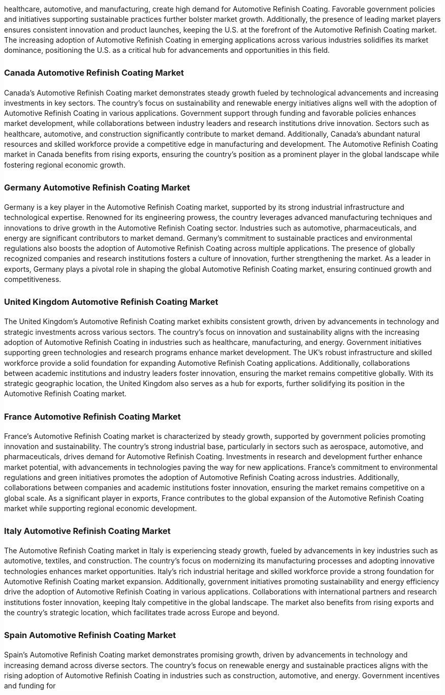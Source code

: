 healthcare, automotive, and manufacturing, create high demand for Automotive Refinish Coating. Favorable government policies and initiatives supporting sustainable practices further bolster market growth. Additionally, the presence of leading market players ensures consistent innovation and product launches, keeping the U.S. at the forefront of the Automotive Refinish Coating market. The increasing adoption of Automotive Refinish Coating in emerging applications across various industries solidifies its market dominance, positioning the U.S. as a critical hub for advancements and opportunities in this field.</p><h3>Canada Automotive Refinish Coating Market</h3><p>Canada&rsquo;s Automotive Refinish Coating market demonstrates steady growth fueled by technological advancements and increasing investments in key sectors. The country&rsquo;s focus on sustainability and renewable energy initiatives aligns well with the adoption of Automotive Refinish Coating in various applications. Government support through funding and favorable policies enhances market development, while collaborations between industry leaders and research institutions drive innovation. Sectors such as healthcare, automotive, and construction significantly contribute to market demand. Additionally, Canada&rsquo;s abundant natural resources and skilled workforce provide a competitive edge in manufacturing and development. The Automotive Refinish Coating market in Canada benefits from rising exports, ensuring the country&rsquo;s position as a prominent player in the global landscape while fostering regional economic growth.</p><h3>Germany Automotive Refinish Coating Market</h3><p>Germany is a key player in the Automotive Refinish Coating market, supported by its strong industrial infrastructure and technological expertise. Renowned for its engineering prowess, the country leverages advanced manufacturing techniques and innovations to drive growth in the Automotive Refinish Coating sector. Industries such as automotive, pharmaceuticals, and energy are significant contributors to market demand. Germany&rsquo;s commitment to sustainable practices and environmental regulations also boosts the adoption of Automotive Refinish Coating across multiple applications. The presence of globally recognized companies and research institutions fosters a culture of innovation, further strengthening the market. As a leader in exports, Germany plays a pivotal role in shaping the global Automotive Refinish Coating market, ensuring continued growth and competitiveness.</p><h3>United Kingdom Automotive Refinish Coating Market</h3><p>The United Kingdom&rsquo;s Automotive Refinish Coating market exhibits consistent growth, driven by advancements in technology and strategic investments across various sectors. The country&rsquo;s focus on innovation and sustainability aligns with the increasing adoption of Automotive Refinish Coating in industries such as healthcare, manufacturing, and energy. Government initiatives supporting green technologies and research programs enhance market development. The UK&rsquo;s robust infrastructure and skilled workforce provide a solid foundation for expanding Automotive Refinish Coating applications. Additionally, collaborations between academic institutions and industry leaders foster innovation, ensuring the market remains competitive globally. With its strategic geographic location, the United Kingdom also serves as a hub for exports, further solidifying its position in the Automotive Refinish Coating market.</p><h3>France Automotive Refinish Coating Market</h3><p>France&rsquo;s Automotive Refinish Coating market is characterized by steady growth, supported by government policies promoting innovation and sustainability. The country&rsquo;s strong industrial base, particularly in sectors such as aerospace, automotive, and pharmaceuticals, drives demand for Automotive Refinish Coating. Investments in research and development further enhance market potential, with advancements in technologies paving the way for new applications. France&rsquo;s commitment to environmental regulations and green initiatives promotes the adoption of Automotive Refinish Coating across industries. Additionally, collaborations between companies and academic institutions foster innovation, ensuring the market remains competitive on a global scale. As a significant player in exports, France contributes to the global expansion of the Automotive Refinish Coating market while supporting regional economic development.</p><h3>Italy Automotive Refinish Coating Market</h3><p>The Automotive Refinish Coating market in Italy is experiencing steady growth, fueled by advancements in key industries such as automotive, textiles, and construction. The country&rsquo;s focus on modernizing its manufacturing processes and adopting innovative technologies enhances market opportunities. Italy&rsquo;s rich industrial heritage and skilled workforce provide a strong foundation for Automotive Refinish Coating market expansion. Additionally, government initiatives promoting sustainability and energy efficiency drive the adoption of Automotive Refinish Coating in various applications. Collaborations with international partners and research institutions foster innovation, keeping Italy competitive in the global landscape. The market also benefits from rising exports and the country&rsquo;s strategic location, which facilitates trade across Europe and beyond.</p><h3>Spain Automotive Refinish Coating Market</h3><p>Spain&rsquo;s Automotive Refinish Coating market demonstrates promising growth, driven by advancements in technology and increasing demand across diverse sectors. The country&rsquo;s focus on renewable energy and sustainable practices aligns with the rising adoption of Automotive Refinish Coating in industries such as construction, automotive, and energy. Government incentives and funding for